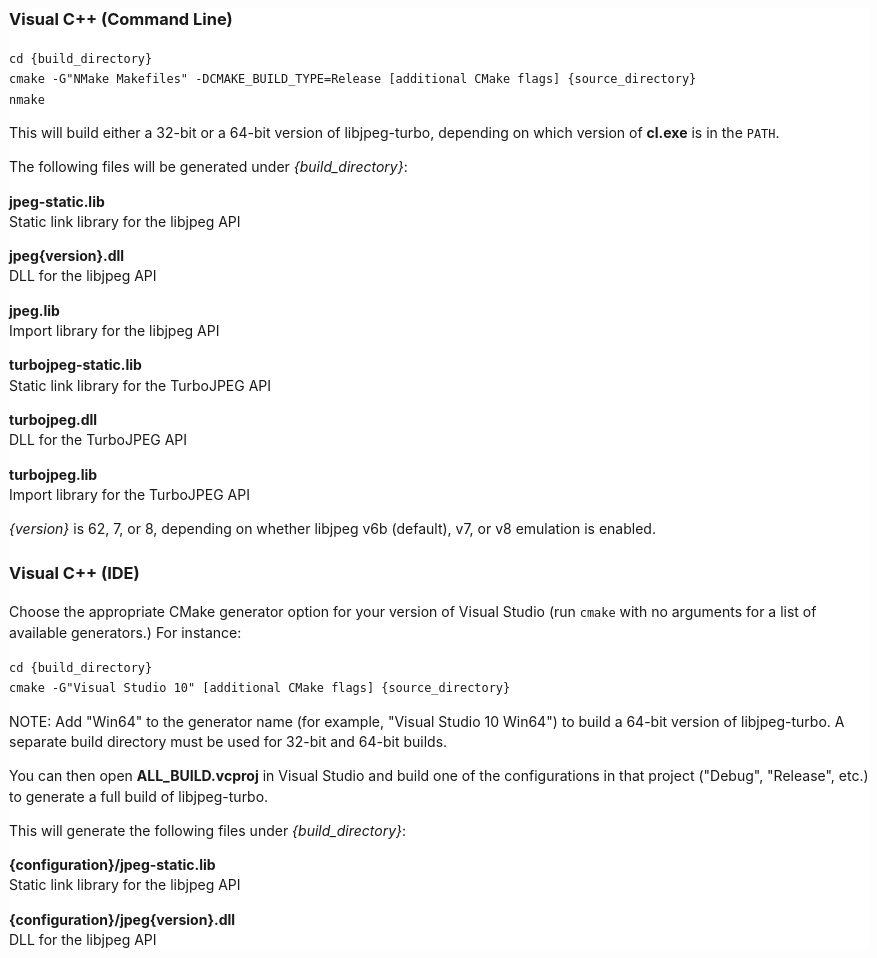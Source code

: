 
### Visual C++ (Command Line)

    cd {build_directory}
    cmake -G"NMake Makefiles" -DCMAKE_BUILD_TYPE=Release [additional CMake flags] {source_directory}
    nmake

This will build either a 32-bit or a 64-bit version of libjpeg-turbo, depending
on which version of **cl.exe** is in the `PATH`.

The following files will be generated under *{build_directory}*:

**jpeg-static.lib**<br>
Static link library for the libjpeg API

**jpeg{version}.dll**<br>
DLL for the libjpeg API

**jpeg.lib**<br>
Import library for the libjpeg API

**turbojpeg-static.lib**<br>
Static link library for the TurboJPEG API

**turbojpeg.dll**<br>
DLL for the TurboJPEG API

**turbojpeg.lib**<br>
Import library for the TurboJPEG API

*{version}* is 62, 7, or 8, depending on whether libjpeg v6b (default), v7, or
v8 emulation is enabled.


### Visual C++ (IDE)

Choose the appropriate CMake generator option for your version of Visual Studio
(run `cmake` with no arguments for a list of available generators.)  For
instance:

    cd {build_directory}
    cmake -G"Visual Studio 10" [additional CMake flags] {source_directory}

NOTE: Add "Win64" to the generator name (for example, "Visual Studio 10 Win64")
to build a 64-bit version of libjpeg-turbo.  A separate build directory must be
used for 32-bit and 64-bit builds.

You can then open **ALL_BUILD.vcproj** in Visual Studio and build one of the
configurations in that project ("Debug", "Release", etc.) to generate a full
build of libjpeg-turbo.

This will generate the following files under *{build_directory}*:

**{configuration}/jpeg-static.lib**<br>
Static link library for the libjpeg API

**{configuration}/jpeg{version}.dll**<br>
DLL for the libjpeg API
